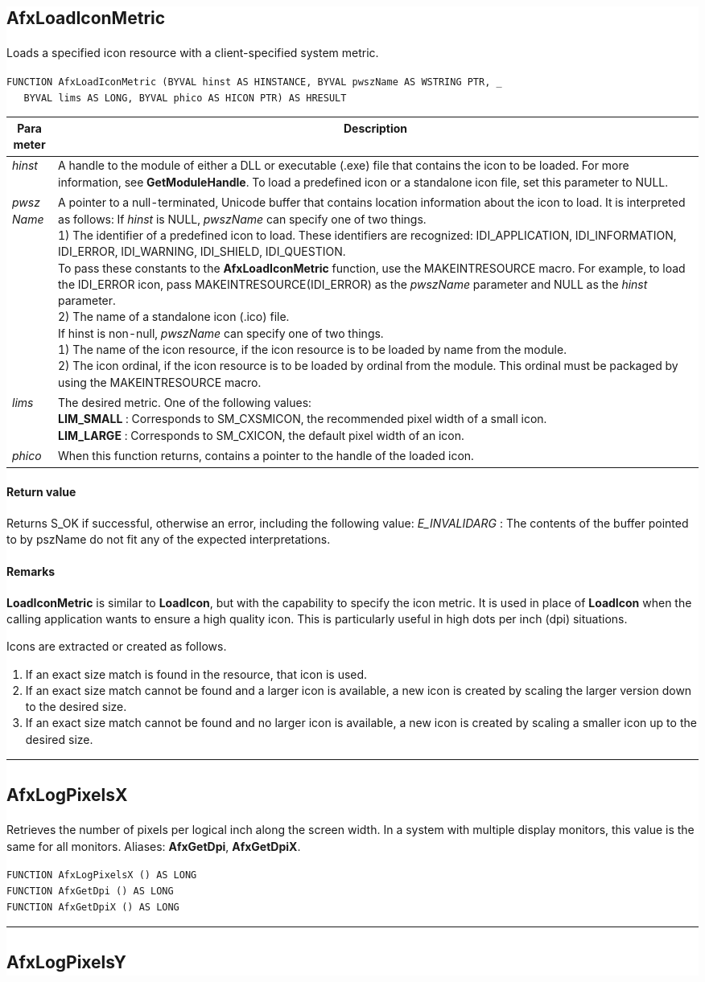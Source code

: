 ## AfxLoadIconMetric

Loads a specified icon resource with a client-specified system metric.

```
FUNCTION AfxLoadIconMetric (BYVAL hinst AS HINSTANCE, BYVAL pwszName AS WSTRING PTR, _
   BYVAL lims AS LONG, BYVAL phico AS HICON PTR) AS HRESULT
```

| Parameter  | Description |
| ---------- | ----------- |
| *hinst* | A handle to the module of either a DLL or executable (.exe) file that contains the icon to be loaded. For more information, see **GetModuleHandle**. To load a predefined icon or a standalone icon file, set this parameter to NULL. |
| *pwszName* | A pointer to a null-terminated, Unicode buffer that contains location information about the icon to load. It is interpreted as follows: If *hinst* is NULL, *pwszName* can specify one of two things.<br>1) The identifier of a predefined icon to load. These identifiers are recognized: IDI_APPLICATION, IDI_INFORMATION, IDI_ERROR, IDI_WARNING, IDI_SHIELD, IDI_QUESTION.<br>To pass these constants to the **AfxLoadIconMetric** function, use the MAKEINTRESOURCE macro. For example, to load the IDI_ERROR icon, pass MAKEINTRESOURCE(IDI_ERROR) as the *pwszName* parameter and NULL as the *hinst* parameter.<br>2) The name of a standalone icon (.ico) file.<br>If hinst is non-null, *pwszName* can specify one of two things.<br>1) The name of the icon resource, if the icon resource is to be loaded by name from the module.<br>2) The icon ordinal, if the icon resource is to be loaded by ordinal from the module. This ordinal must be packaged by using the MAKEINTRESOURCE macro. |
| *lims* | The desired metric. One of the following values:<br>**LIM_SMALL** : Corresponds to SM_CXSMICON, the recommended pixel width of a small icon.<br>**LIM_LARGE** : Corresponds to SM_CXICON, the default pixel width of an icon. |
| *phico* | When this function returns, contains a pointer to the handle of the loaded icon. |

#### Return value

Returns S_OK if successful, otherwise an error, including the following value: *E_INVALIDARG* : The contents of the buffer pointed to by pszName do not fit any of the expected interpretations.

#### Remarks

**LoadIconMetric** is similar to **LoadIcon**, but with the capability to specify the icon metric. It is used in place of **LoadIcon** when the calling application wants to ensure a high quality icon. This is particularly useful in high dots per inch (dpi) situations.

Icons are extracted or created as follows.

1) If an exact size match is found in the resource, that icon is used.<br>
2) If an exact size match cannot be found and a larger icon is available, a new icon is created by scaling the larger version down to the desired size.<br>
3) If an exact size match cannot be found and no larger icon is available, a new icon is created by scaling a smaller icon up to the desired size.

---

## AfxLogPixelsX

Retrieves the number of pixels per logical inch along the screen width. In a system with multiple display monitors, this value is the same for all monitors. Aliases: **AfxGetDpi**, **AfxGetDpiX**.

```
FUNCTION AfxLogPixelsX () AS LONG
FUNCTION AfxGetDpi () AS LONG
FUNCTION AfxGetDpiX () AS LONG
```
---

## AfxLogPixelsY
